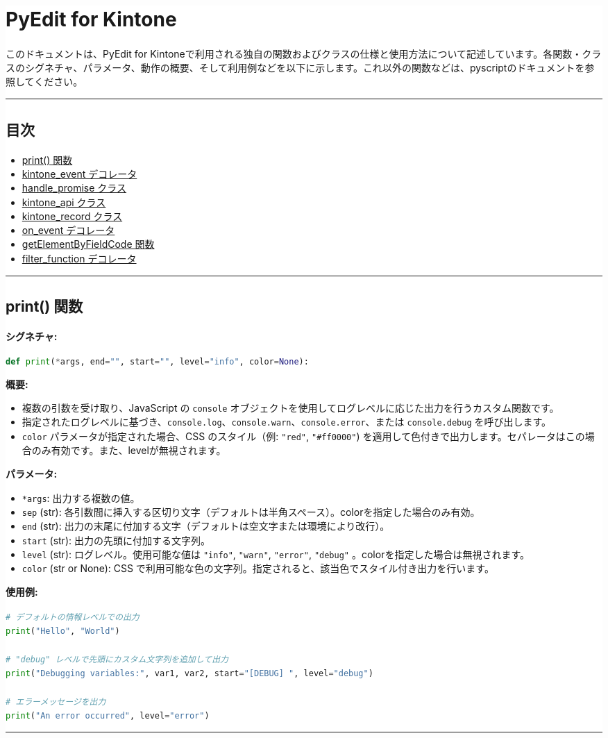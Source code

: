 # PyEdit for Kintone

このドキュメントは、PyEdit for Kintoneで利用される独自の関数およびクラスの仕様と使用方法について記述しています。各関数・クラスのシグネチャ、パラメータ、動作の概要、そして利用例などを以下に示します。これ以外の関数などは、pyscriptのドキュメントを参照してください。

---

## 目次

- [print() 関数](#print-関数)
- [kintone_event デコレータ](#kintone_event-デコレータ)
- [handle_promise クラス](#handle_promise-クラス)
- [kintone_api クラス](#kintone_api-クラス)
- [kintone_record クラス](#kintone_record-クラス)
- [on_event デコレータ](#on_event-デコレータ)
- [getElementByFieldCode 関数](#getElementByFieldCode-関数)
- [filter_function デコレータ](#filter_function-デコレータ)

---

## print() 関数

**シグネチャ:**
```python
def print(*args, end="", start="", level="info", color=None):
```

**概要:**
- 複数の引数を受け取り、JavaScript の `console` オブジェクトを使用してログレベルに応じた出力を行うカスタム関数です。
- 指定されたログレベルに基づき、`console.log`、`console.warn`、`console.error`、または `console.debug` を呼び出します。
- `color` パラメータが指定された場合、CSS のスタイル（例: `"red"`, `"#ff0000"`) を適用して色付きで出力します。セパレータはこの場合のみ有効です。また、levelが無視されます。

**パラメータ:**
- `*args`: 出力する複数の値。
- `sep` (str): 各引数間に挿入する区切り文字（デフォルトは半角スペース）。colorを指定した場合のみ有効。
- `end` (str): 出力の末尾に付加する文字（デフォルトは空文字または環境により改行）。
- `start` (str): 出力の先頭に付加する文字列。
- `level` (str): ログレベル。使用可能な値は `"info"`, `"warn"`, `"error"`, `"debug"` 。colorを指定した場合は無視されます。
- `color` (str or None): CSS で利用可能な色の文字列。指定されると、該当色でスタイル付き出力を行います。

**使用例:**
```python
# デフォルトの情報レベルでの出力
print("Hello", "World")

# "debug" レベルで先頭にカスタム文字列を追加して出力
print("Debugging variables:", var1, var2, start="[DEBUG] ", level="debug")

# エラーメッセージを出力
print("An error occurred", level="error")
```

---